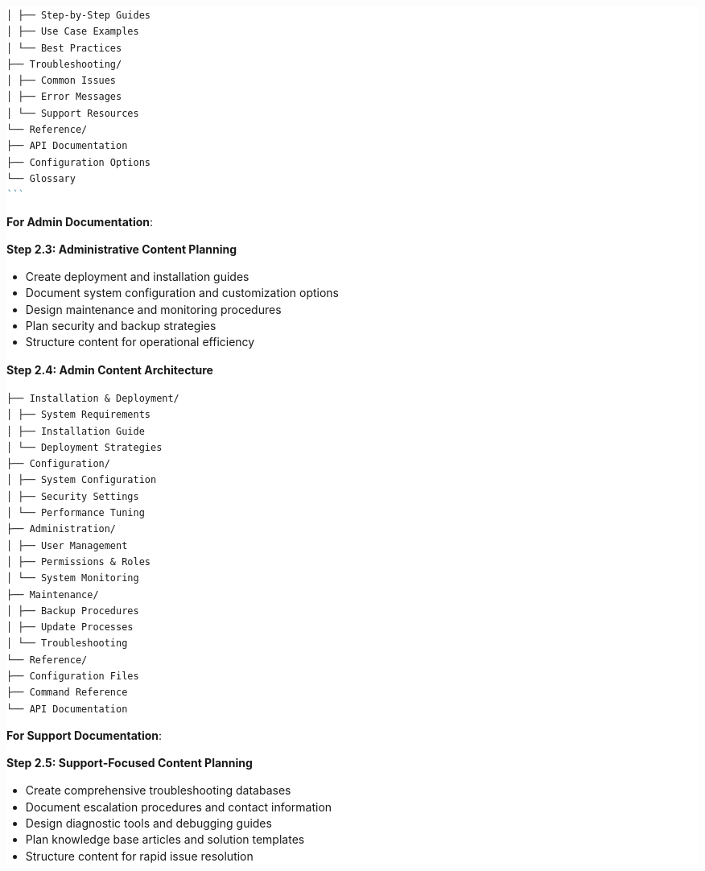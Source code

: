````markdown
│ ├── Step-by-Step Guides
│ ├── Use Case Examples
│ └── Best Practices
├── Troubleshooting/
│ ├── Common Issues
│ ├── Error Messages
│ └── Support Resources
└── Reference/
├── API Documentation
├── Configuration Options
└── Glossary
```
````

**For Admin Documentation**:

**Step 2.3: Administrative Content Planning**

- Create deployment and installation guides
- Document system configuration and customization options
- Design maintenance and monitoring procedures
- Plan security and backup strategies
- Structure content for operational efficiency

**Step 2.4: Admin Content Architecture**

```markdown
├── Installation & Deployment/
│ ├── System Requirements
│ ├── Installation Guide
│ └── Deployment Strategies
├── Configuration/
│ ├── System Configuration
│ ├── Security Settings
│ └── Performance Tuning
├── Administration/
│ ├── User Management
│ ├── Permissions & Roles
│ └── System Monitoring
├── Maintenance/
│ ├── Backup Procedures
│ ├── Update Processes
│ └── Troubleshooting
└── Reference/
├── Configuration Files
├── Command Reference
└── API Documentation
```

**For Support Documentation**:

**Step 2.5: Support-Focused Content Planning**

- Create comprehensive troubleshooting databases
- Document escalation procedures and contact information
- Design diagnostic tools and debugging guides
- Plan knowledge base articles and solution templates
- Structure content for rapid issue resolution
